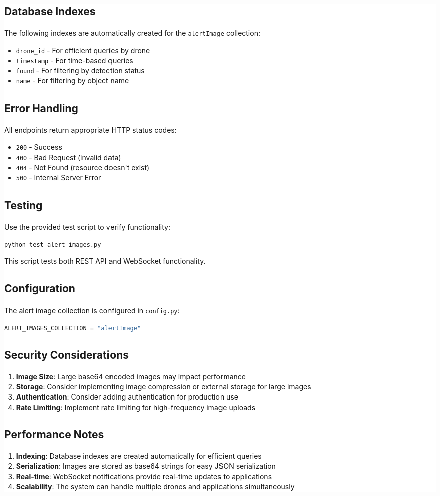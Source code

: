 ## Database Indexes

The following indexes are automatically created for the `alertImage` collection:

- `drone_id` - For efficient queries by drone
- `timestamp` - For time-based queries
- `found` - For filtering by detection status
- `name` - For filtering by object name

## Error Handling

All endpoints return appropriate HTTP status codes:

- `200` - Success
- `400` - Bad Request (invalid data)
- `404` - Not Found (resource doesn't exist)
- `500` - Internal Server Error

## Testing

Use the provided test script to verify functionality:

```bash
python test_alert_images.py
```

This script tests both REST API and WebSocket functionality.

## Configuration

The alert image collection is configured in `config.py`:

```python
ALERT_IMAGES_COLLECTION = "alertImage"
```

## Security Considerations

1. **Image Size**: Large base64 encoded images may impact performance
2. **Storage**: Consider implementing image compression or external storage for large images
3. **Authentication**: Consider adding authentication for production use
4. **Rate Limiting**: Implement rate limiting for high-frequency image uploads

## Performance Notes

1. **Indexing**: Database indexes are created automatically for efficient queries
2. **Serialization**: Images are stored as base64 strings for easy JSON serialization
3. **Real-time**: WebSocket notifications provide real-time updates to applications
4. **Scalability**: The system can handle multiple drones and applications simultaneously 